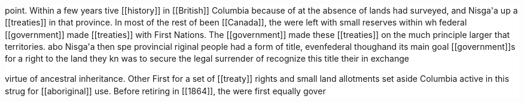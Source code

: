 point.
Within a few years
tive [[history]] in [[British]] Columbia because
of at
the
absence
of
lands
had
surveyed,
and Nisga'a up a
[[treaties]] in that province. In most of the
rest
of been
[[Canada]],
the
were
left
with small
reserves within wh
federal [[government]] made [[treaties]] with
First
Nations.
The
[[government]] made these [[treaties]] on the
much
principle
larger
that
territories.
abo
Nisga'a then spe
provincial
riginal people had a form of title, evenfederal
thoughand
its main
goal [[government]]s for a
right to the land they kn
was to secure the legal surrender of recognize
this title their
in exchange

virtue
of ancestral
inheritance. Other First
for a set of [[treaty]] rights and small land
allotments
set aside
Columbia
active in this strug
for [[aboriginal]] use. Before retiring in [[1864]],
the were
first equally
gover
